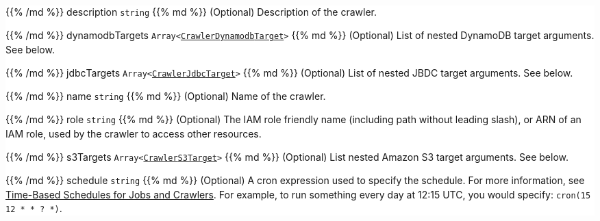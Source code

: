 {{% /md %}}</td>
        </tr>
        <tr>
            <td class="align-top">description</td>
            <td class="align-top"><code>string</code></td>
            <td class="align-top">{{% md %}}
(Optional) Description of the crawler.

{{% /md %}}</td>
        </tr>
        <tr>
            <td class="align-top">dynamodb<wbr>Targets</td>
            <td class="align-top"><code>Array&lt;<wbr><a href="#crawlerdynamodbtarget">Crawler<wbr>Dynamodb<wbr>Target</a><wbr>&gt;</code></td>
            <td class="align-top">{{% md %}}
(Optional) List of nested DynamoDB target arguments. See below.

{{% /md %}}</td>
        </tr>
        <tr>
            <td class="align-top">jdbc<wbr>Targets</td>
            <td class="align-top"><code>Array&lt;<wbr><a href="#crawlerjdbctarget">Crawler<wbr>Jdbc<wbr>Target</a><wbr>&gt;</code></td>
            <td class="align-top">{{% md %}}
(Optional) List of nested JBDC target arguments. See below.

{{% /md %}}</td>
        </tr>
        <tr>
            <td class="align-top">name</td>
            <td class="align-top"><code>string</code></td>
            <td class="align-top">{{% md %}}
(Optional) Name of the crawler.

{{% /md %}}</td>
        </tr>
        <tr>
            <td class="align-top">role</td>
            <td class="align-top"><code>string</code></td>
            <td class="align-top">{{% md %}}
(Optional) The IAM role friendly name (including path without leading slash), or ARN of an IAM role, used by the crawler to access other resources.

{{% /md %}}</td>
        </tr>
        <tr>
            <td class="align-top">s3Targets</td>
            <td class="align-top"><code>Array&lt;<wbr><a href="#crawlers3target">Crawler<wbr>S3Target</a><wbr>&gt;</code></td>
            <td class="align-top">{{% md %}}
(Optional) List nested Amazon S3 target arguments. See below.

{{% /md %}}</td>
        </tr>
        <tr>
            <td class="align-top">schedule</td>
            <td class="align-top"><code>string</code></td>
            <td class="align-top">{{% md %}}
(Optional) A cron expression used to specify the schedule. For more information, see [Time-Based Schedules for Jobs and Crawlers](https://docs.aws.amazon.com/glue/latest/dg/monitor-data-warehouse-schedule.html). For example, to run something every day at 12:15 UTC, you would specify: `cron(15 12 * * ? *)`.
